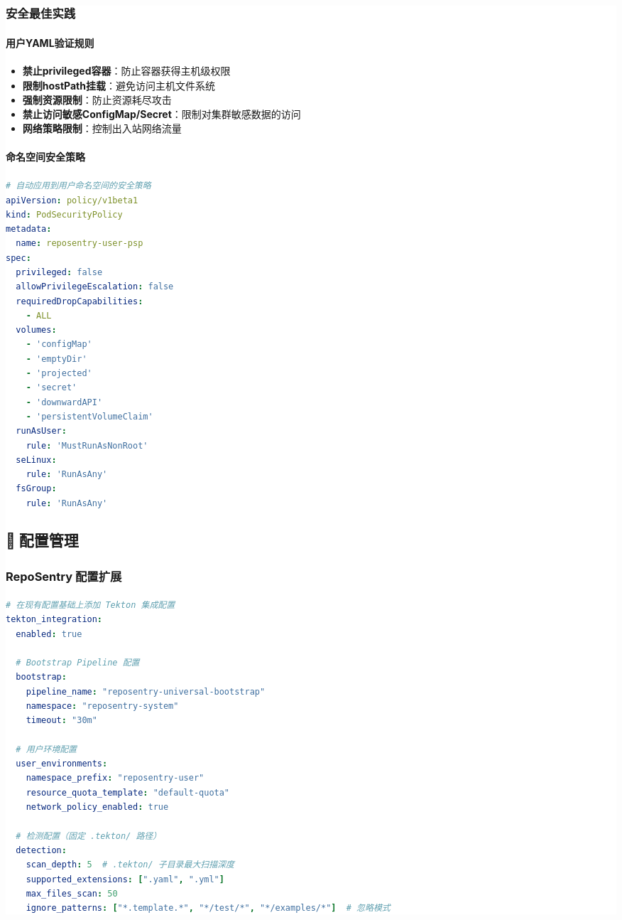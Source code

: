 ### 安全最佳实践

#### 用户YAML验证规则
- **禁止privileged容器**：防止容器获得主机级权限
- **限制hostPath挂载**：避免访问主机文件系统  
- **强制资源限制**：防止资源耗尽攻击
- **禁止访问敏感ConfigMap/Secret**：限制对集群敏感数据的访问
- **网络策略限制**：控制出入站网络流量

#### 命名空间安全策略
```yaml
# 自动应用到用户命名空间的安全策略
apiVersion: policy/v1beta1
kind: PodSecurityPolicy
metadata:
  name: reposentry-user-psp
spec:
  privileged: false
  allowPrivilegeEscalation: false
  requiredDropCapabilities:
    - ALL
  volumes:
    - 'configMap'
    - 'emptyDir'
    - 'projected'
    - 'secret'
    - 'downwardAPI'
    - 'persistentVolumeClaim'
  runAsUser:
    rule: 'MustRunAsNonRoot'
  seLinux:
    rule: 'RunAsAny'
  fsGroup:
    rule: 'RunAsAny'
```

## 🎯 配置管理

### RepoSentry 配置扩展

```yaml
# 在现有配置基础上添加 Tekton 集成配置
tekton_integration:
  enabled: true
  
  # Bootstrap Pipeline 配置
  bootstrap:
    pipeline_name: "reposentry-universal-bootstrap"
    namespace: "reposentry-system"
    timeout: "30m"
    
  # 用户环境配置
  user_environments:
    namespace_prefix: "reposentry-user"
    resource_quota_template: "default-quota"
    network_policy_enabled: true
    
  # 检测配置（固定 .tekton/ 路径）
  detection:
    scan_depth: 5  # .tekton/ 子目录最大扫描深度
    supported_extensions: [".yaml", ".yml"]
    max_files_scan: 50
    ignore_patterns: ["*.template.*", "*/test/*", "*/examples/*"]  # 忽略模式
```